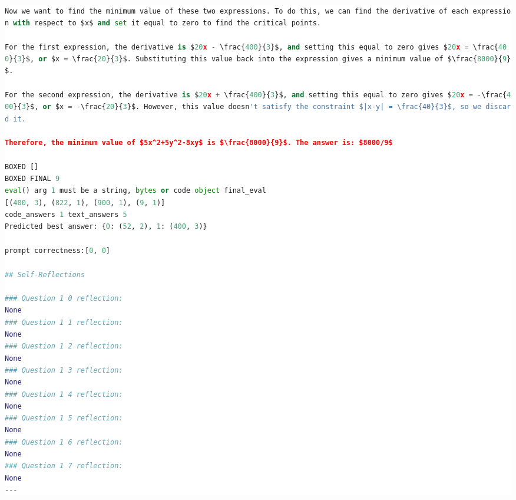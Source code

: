 ```python
Now we want to find the minimum value of these two expressions. To do this, we can find the derivative of each expression with respect to $x$ and set it equal to zero to find the critical points.

For the first expression, the derivative is $20x - \frac{400}{3}$, and setting this equal to zero gives $20x = \frac{400}{3}$, or $x = \frac{20}{3}$. Substituting this value back into the expression gives a minimum value of $\frac{8000}{9}$.

For the second expression, the derivative is $20x + \frac{400}{3}$, and setting this equal to zero gives $20x = -\frac{400}{3}$, or $x = -\frac{20}{3}$. However, this value doesn't satisfy the constraint $|x-y| = \frac{40}{3}$, so we discard it.

Therefore, the minimum value of $5x^2+5y^2-8xy$ is $\frac{8000}{9}$. The answer is: $8000/9$

BOXED []
BOXED FINAL 9
eval() arg 1 must be a string, bytes or code object final_eval
[(400, 3), (822, 1), (900, 1), (9, 1)]
code_answers 1 text_answers 5
Predicted best answer: {0: (52, 2), 1: (400, 3)}

prompt correctness:[0, 0]

## Self-Reflections

### Question 1 0 reflection:
None
### Question 1 1 reflection:
None
### Question 1 2 reflection:
None
### Question 1 3 reflection:
None
### Question 1 4 reflection:
None
### Question 1 5 reflection:
None
### Question 1 6 reflection:
None
### Question 1 7 reflection:
None
---
